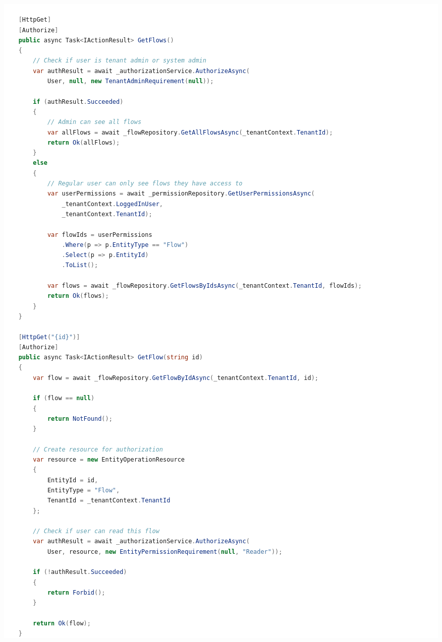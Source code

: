 ```csharp

    [HttpGet]
    [Authorize]
    public async Task<IActionResult> GetFlows()
    {
        // Check if user is tenant admin or system admin
        var authResult = await _authorizationService.AuthorizeAsync(
            User, null, new TenantAdminRequirement(null));
            
        if (authResult.Succeeded)
        {
            // Admin can see all flows
            var allFlows = await _flowRepository.GetAllFlowsAsync(_tenantContext.TenantId);
            return Ok(allFlows);
        }
        else
        {
            // Regular user can only see flows they have access to
            var userPermissions = await _permissionRepository.GetUserPermissionsAsync(
                _tenantContext.LoggedInUser,
                _tenantContext.TenantId);
                
            var flowIds = userPermissions
                .Where(p => p.EntityType == "Flow")
                .Select(p => p.EntityId)
                .ToList();
                
            var flows = await _flowRepository.GetFlowsByIdsAsync(_tenantContext.TenantId, flowIds);
            return Ok(flows);
        }
    }

    [HttpGet("{id}")]
    [Authorize]
    public async Task<IActionResult> GetFlow(string id)
    {
        var flow = await _flowRepository.GetFlowByIdAsync(_tenantContext.TenantId, id);
        
        if (flow == null)
        {
            return NotFound();
        }

        // Create resource for authorization
        var resource = new EntityOperationResource
        {
            EntityId = id,
            EntityType = "Flow",
            TenantId = _tenantContext.TenantId
        };

        // Check if user can read this flow
        var authResult = await _authorizationService.AuthorizeAsync(
            User, resource, new EntityPermissionRequirement(null, "Reader"));
            
        if (!authResult.Succeeded)
        {
            return Forbid();
        }

        return Ok(flow);
    }

```
